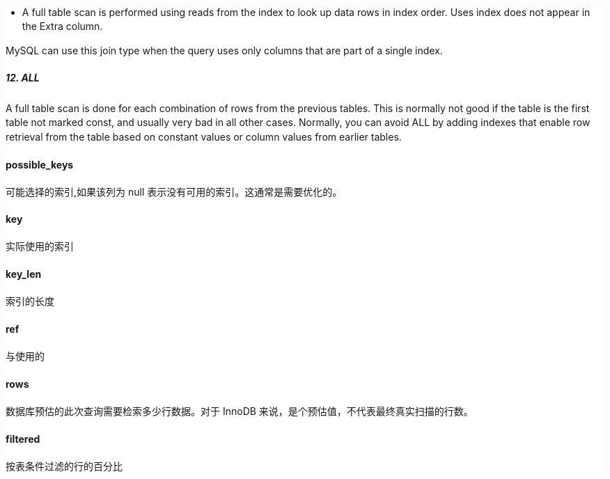 + A full table scan is performed using reads from the index to look up data rows in index order. Uses index does not appear in the Extra column.

MySQL can use this join type when the query uses only columns that are part of a single index.

##### 12. ALL
A full table scan is done for each combination of rows from the previous tables. This is normally not good if the table is the first table not marked const, and usually very bad in all other cases. Normally, you can avoid ALL by adding indexes that enable row retrieval from the table based on constant values or column values from earlier tables.

####  possible_keys
可能选择的索引,如果该列为 null 表示没有可用的索引。这通常是需要优化的。

#### key
实际使用的索引

#### key_len
索引的长度

#### ref
与使用的

#### rows
数据库预估的此次查询需要检索多少行数据。对于 InnoDB 来说，是个预估值，不代表最终真实扫描的行数。

#### filtered
按表条件过滤的行的百分比



